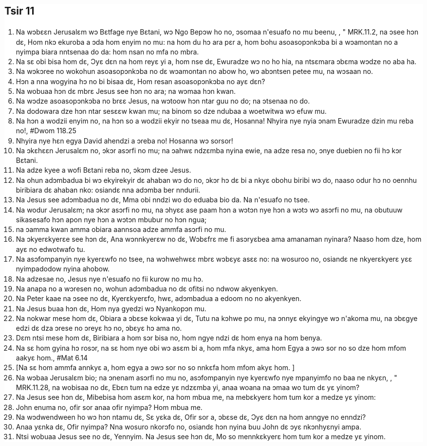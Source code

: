 ## Tsir 11

1. Na wɔbɛɛn Jerusalɛm wɔ Bɛtfage nye Bɛtani, wɔ Ngo Bepɔw ho no, ɔsomaa n'esuafo no mu beenu, , "
MRK.11.2, na ɔsee hɔn dɛ, Hom nkɔ ekuroba a ɔda hom enyim no mu: na hom du hɔ ara pɛr a, hom bohu asoasopɔnkɔba bi a wɔamontan no a nyimpa biara nntsenaa do da: hom nsan no mfa no mbra.
3. Na sɛ obi bisa hom dɛ, Ɔyɛ dɛn na hom reyɛ yi a, hom nse dɛ, Ewuradze wɔ no ho hia, na ntsɛmara ɔbɛma wɔdze no aba ha.
4. Na wɔkɔree no wokohun asoasopɔnkɔba no dɛ wɔamontan no abow ho, wɔ abɔntsen petee mu, na wɔsaan no.
5. Hɔn a nna wogyina hɔ no bi bisaa dɛ, Hom resan asoasopɔnkɔba no ayɛ dɛn?
6. Na wobuaa hɔn dɛ mbrɛ Jesus see hɔn no ara; na wɔmaa hɔn kwan.
7. Na wɔdze asoasopɔnkɔba no brɛɛ Jesus, na wɔtoow hɔn ntar guu no do; na ɔtsenaa no do.
8. Na dodowara dze hɔn ntar sesɛɛw kwan mu; na binom so dze ndubaa a woetwitwa wɔ efuw mu.
9. Na hɔn a wodzii enyim no, na hɔn so a wodzii ekyir no tseaa mu dɛ, Hosanna! Nhyira nye nyia ɔnam Ewuradze dzin mu reba no!, #Dwom 118.25
10. Nhyira nye hɛn egya David ahendzi a ɔreba no! Hosanna wɔ sorsor!
11. Na ɔkɛhɛɛn Jerusalɛm no, ɔkɔr asɔrfi no mu; na ɔahwɛ ndzɛmba nyina ewie, na adze resa no, ɔnye duebien no fii hɔ kɔr Bɛtani.
12. Na adze kyee a wofi Bɛtani reba no, ɔkɔm dzee Jesus.
13. Na ohun adɔmbadua bi wɔ ekyirekyir dɛ ahaban wɔ do no, ɔkɔr hɔ dɛ bi a nkyɛ obohu biribi wɔ do, naaso odur hɔ no oennhu biribiara dɛ ahaban nko: osiandɛ nna adɔmba ber nndurii.
14. Na Jesus see adɔmbadua no dɛ, Mma obi nndzi wo do eduaba bio da.  Na n'esuafo no tsee.
15. Na wodur Jerusalɛm; na ɔkɔr asɔrfi no mu, na ɔhyɛɛ ase paam hɔn a wɔtɔn nye hɔn a wɔtɔ wɔ asɔrfi no mu, na obutuuw sikasesafo hɔn apon nye hɔn a wɔtɔn mbubur no hɔn ngua;
16. na ɔamma kwan amma obiara aannsoa adze ammfa asɔrfi no mu.
17. Na ɔkyerɛkyerɛe see hɔn dɛ, Ana wɔnnkyerɛw no dɛ, Wɔbɛfrɛ me fi asɔryɛbea ama amanaman nyinara? Naaso hom dze, hom ayɛ no edwotwafo tu.
18. Na asɔfompanyin nye kyerɛwfo no tsee, na wɔhwehwɛɛ mbrɛ wɔbɛyɛ asɛɛ no: na wosuroo no, osiandɛ ne nkyerɛkyerɛ yɛɛ nyimpadodow nyina ahobow.
19. Na adzesae no, Jesus nye n'esuafo no fii kurow no mu hɔ.
20. Na anapa no a wɔresen no, wohun adɔmbadua no dɛ ofitsi no ndwow akyenkyen.
21. Na Peter kaae na ɔsee no dɛ, Kyerɛkyerɛfo, hwɛ, adɔmbadua a edoom no no akyenkyen.
22. Na Jesus buaa hɔn dɛ, Hom nya gyedzi wɔ Nyankopɔn mu.
23. Na nokwar mese hom dɛ, Obiara a ɔbɛse kokwaa yi dɛ, Tutu na kɔhwe po mu, na ɔnnyɛ ekyingye wɔ n'akoma mu, na ɔbɛgye edzi dɛ dza ɔrese no ɔreyɛ hɔ no, ɔbɛyɛ hɔ ama no.
24. Dɛm ntsi mese hom dɛ, Biribiara a hom sɔr bisa no, hom ngye ndzi dɛ hom enya na hom benya.
25. Na sɛ hom gyina hɔ rosɔr, na sɛ hom nye obi wɔ asɛm bi a, hom mfa nkyɛ, ama hom Egya a ɔwɔ sor no so dze hom mfom aakyɛ hom., #Mat 6.14
26. [Na sɛ hom ammfa annkyɛ a, hom egya a ɔwɔ sor no so nnkɛfa hom mfom akyɛ hom. ]
27. Na wɔbaa Jerusalɛm bio; na ɔnenam asɔrfi no mu no, asɔfompanyin nye kyerɛwfo nye mpanyimfo no baa ne nkyɛn, , "
MRK.11.28, na wobisaa no dɛ, Ebɛn tum na edze yɛ ndzɛmba yi, anaa woana na ɔmaa wo tum dɛ yɛ yinom?
29. Na Jesus see hɔn dɛ, Mibebisa hom asɛm kor, na hom mbua me, na mebɛkyerɛ hom tum kor a medze yɛ yinom:
30. John enuma no, ofir sor anaa ofir nyimpa? Hom mbua me.
31. Na wɔdwendween ho wɔ hɔn ntamu dɛ, Sɛ yɛka dɛ, Ofir sor a, ɔbɛse dɛ, Ɔyɛ dɛn na hom anngye no enndzi?
32. Anaa yɛnka dɛ, Ofir nyimpa? Nna wosuro nkorɔfo no, osiandɛ hɔn nyina buu John dɛ ɔyɛ nkɔnhyɛnyi ampa.
33. Ntsi wobuaa Jesus see no dɛ, Yennyim. Na Jesus see hɔn dɛ, Mo so mennkɛkyerɛ hom tum kor a medze yɛ yinom.

